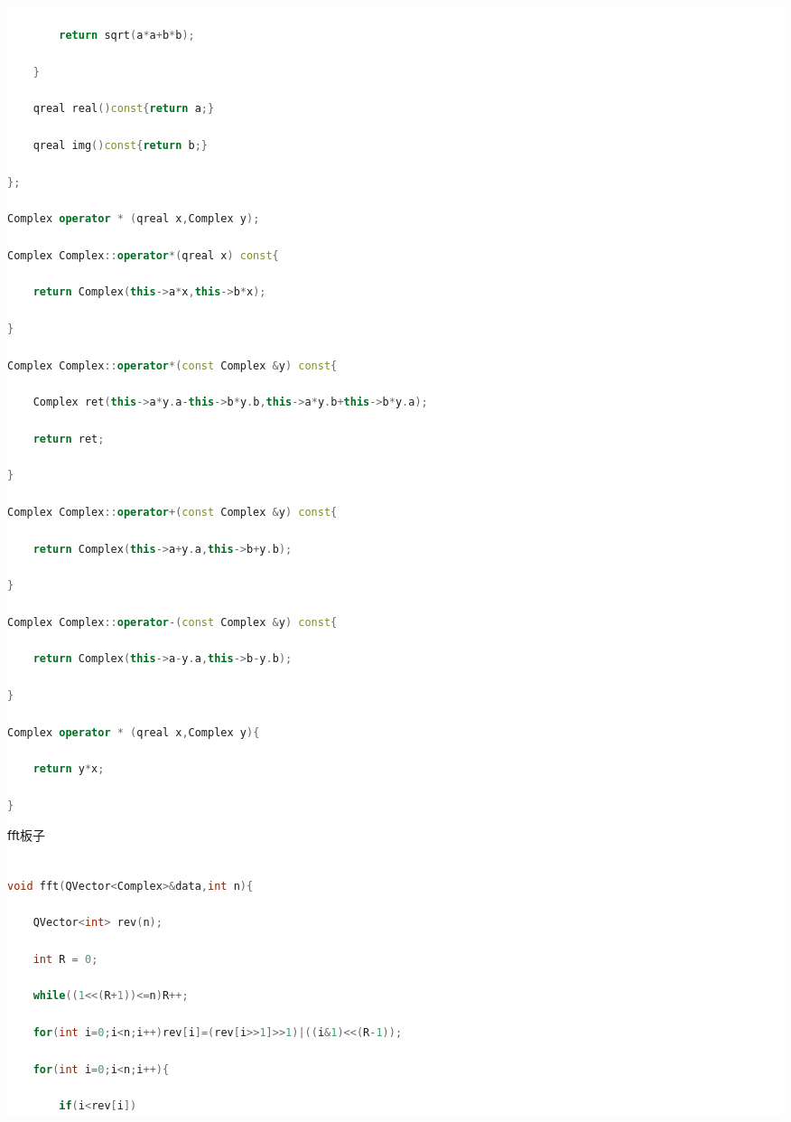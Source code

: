 ``` cpp

        return sqrt(a*a+b*b);

    }

    qreal real()const{return a;}

    qreal img()const{return b;}

};

Complex operator * (qreal x,Complex y);

Complex Complex::operator*(qreal x) const{

    return Complex(this->a*x,this->b*x);

}

Complex Complex::operator*(const Complex &y) const{

    Complex ret(this->a*y.a-this->b*y.b,this->a*y.b+this->b*y.a);

    return ret;

}

Complex Complex::operator+(const Complex &y) const{

    return Complex(this->a+y.a,this->b+y.b);

}

Complex Complex::operator-(const Complex &y) const{

    return Complex(this->a-y.a,this->b-y.b);

}

Complex operator * (qreal x,Complex y){

    return y*x;

}

```

fft板子  

``` cpp

void fft(QVector<Complex>&data,int n){

    QVector<int> rev(n);

    int R = 0;

    while((1<<(R+1))<=n)R++;

    for(int i=0;i<n;i++)rev[i]=(rev[i>>1]>>1)|((i&1)<<(R-1));

    for(int i=0;i<n;i++){

        if(i<rev[i])
```